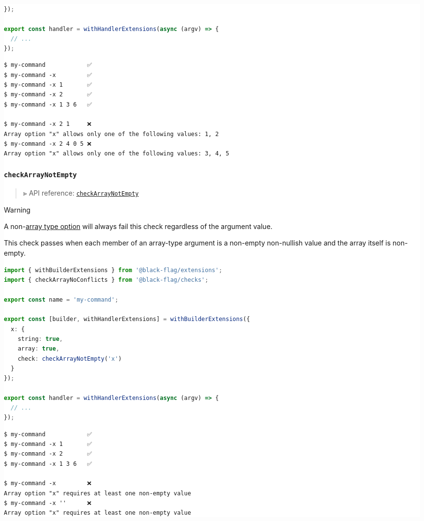 ```typescript
});

export const handler = withHandlerExtensions(async (argv) => {
  // ...
});
```

```shell
$ my-command            ✅
$ my-command -x         ✅
$ my-command -x 1       ✅
$ my-command -x 2       ✅
$ my-command -x 1 3 6   ✅

$ my-command -x 2 1     ❌
Array option "x" allows only one of the following values: 1, 2
$ my-command -x 2 4 0 5 ❌
Array option "x" allows only one of the following values: 3, 4, 5
```

### `checkArrayNotEmpty`

> ⪢ API reference: [`checkArrayNotEmpty`][4]

> [!WARNING]
>
> A non-[array type option][3] will always fail this check regardless of the
> argument value.

This check passes when each member of an array-type argument is a non-empty
non-nullish value and the array itself is non-empty.

```typescript
import { withBuilderExtensions } from '@black-flag/extensions';
import { checkArrayNoConflicts } from '@black-flag/checks';

export const name = 'my-command';

export const [builder, withHandlerExtensions] = withBuilderExtensions({
  x: {
    string: true,
    array: true,
    check: checkArrayNotEmpty('x')
  }
});

export const handler = withHandlerExtensions(async (argv) => {
  // ...
});
```

```shell
$ my-command            ✅
$ my-command -x 1       ✅
$ my-command -x 2       ✅
$ my-command -x 1 3 6   ✅

$ my-command -x         ❌
Array option "x" requires at least one non-empty value
$ my-command -x ''      ❌
Array option "x" requires at least one non-empty value
```


[x-badge-blm-image]: https://xunn.at/badge-blm 'Join the movement!'
[x-badge-blm-link]: https://xunn.at/donate-blm
[x-badge-codecov-link]: https://codecov.io/gh/Xunnamius/black-flag
[x-badge-downloads-link]: https://npmtrends.com/@black-flag/checks
[x-badge-npm-link]: https://npm.im/@black-flag/checks
[x-badge-repo-link]: https://github.com/Xunnamius/black-flag
[x-pkg-tree-shaking]: https://webpack.js.org/guides/tree-shaking
[x-repo-contributing]: /CONTRIBUTING.md
[x-repo-contributors]: /README.md#contributors
[x-repo-docs]: docs
[x-repo-license]: ./LICENSE
[x-repo-package-json]: package.json
[x-repo-pr-compare]: https://github.com/Xunnamius/black-flag/compare
[x-repo-sponsor]: https://github.com/sponsors/Xunnamius
[x-repo-support]: /.github/SUPPORT.md
[2]: ./docs/index/functions/checkArrayNoConflicts.md
[3]: https://yargs.js.org/docs#api-reference-arraykey
[4]: ./docs/index/functions/checkArrayNotEmpty.md
[5]: ./docs/index/functions/checkArrayUnique.md
[6]: ./docs/index/functions/checkIsNotNegative.md
[7]: ./docs/index/functions/checkIsNotNil.md